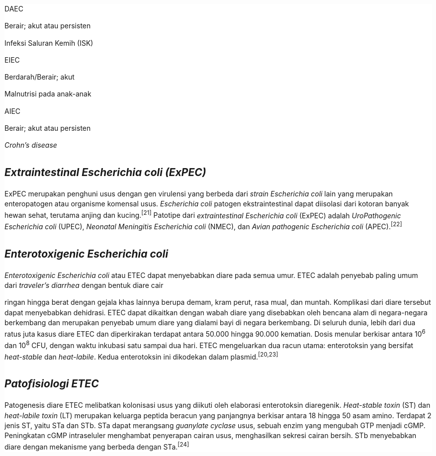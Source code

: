<tr><td style="vertical-align:middle;">
<p><span class="font1">DAEC</span></p></td><td style="vertical-align:top;">
<p><span class="font1">Berair; akut atau persisten</span></p></td><td style="vertical-align:bottom;">
<p><span class="font1">Infeksi Saluran Kemih (ISK)</span></p></td></tr>
<tr><td style="vertical-align:middle;">
<p><span class="font1">EIEC</span></p></td><td style="vertical-align:top;">
<p><span class="font1">Berdarah/Berair; akut</span></p></td><td style="vertical-align:middle;">
<p><span class="font1">Malnutrisi pada anak-anak</span></p></td></tr>
<tr><td style="vertical-align:middle;">
<p><span class="font1">AIEC</span></p></td><td style="vertical-align:bottom;">
<p><span class="font1">Berair; akut atau persisten</span></p></td><td style="vertical-align:bottom;">
<p><span class="font1" style="font-style:italic;">Crohn’s disease</span></p></td></tr>
</table>
<h2><a name="bookmark14"></a><span class="font1" style="font-weight:bold;font-style:italic;"><a name="bookmark15"></a>Extraintestinal Escherichia coli (ExPEC)</span></h2>
<p><span class="font1">ExPEC merupakan penghuni usus dengan gen virulensi yang berbeda dari </span><span class="font1" style="font-style:italic;">strain Escherichia coli</span><span class="font1"> lain yang merupakan enteropatogen atau organisme komensal usus. </span><span class="font1" style="font-style:italic;">Escherichia coli</span><span class="font1"> patogen ekstraintestinal dapat diisolasi dari kotoran banyak hewan sehat, terutama anjing dan kucing.<sup>[21]</sup> Patotipe dari </span><span class="font1" style="font-style:italic;">extraintestinal Escherichia coli</span><span class="font1"> (ExPEC) adalah </span><span class="font1" style="font-style:italic;">UroPathogenic Escherichia coli</span><span class="font1"> (UPEC), </span><span class="font1" style="font-style:italic;">Neonatal Meningitis Escherichia coli</span><span class="font1"> (NMEC), dan </span><span class="font1" style="font-style:italic;">Avian pathogenic Escherichia coli </span><span class="font1">(APEC).<sup>[22]</sup></span></p>
<h2><a name="bookmark16"></a><span class="font1" style="font-weight:bold;font-style:italic;"><a name="bookmark17"></a>Enterotoxigenic Escherichia coli</span></h2>
<p><span class="font1" style="font-style:italic;">Enterotoxigenic Escherichia coli</span><span class="font1"> atau ETEC dapat menyebabkan diare pada semua umur. ETEC adalah penyebab paling umum dari </span><span class="font1" style="font-style:italic;">traveler’s diarrhea</span><span class="font1"> dengan bentuk diare cair</span></p>
<p><span class="font1">ringan hingga berat dengan gejala khas lainnya berupa demam, kram perut, rasa mual, dan muntah. Komplikasi dari diare tersebut dapat menyebabkan dehidrasi. ETEC dapat dikaitkan dengan wabah diare yang disebabkan oleh bencana alam di negara-negara berkembang dan merupakan penyebab umum diare yang dialami bayi di negara berkembang. Di seluruh dunia, lebih dari dua ratus juta kasus diare ETEC dan diperkirakan terdapat antara 50.000 hingga 90.000 kematian. Dosis menular berkisar antara 10<sup>6</sup> dan 10<sup>8</sup> CFU, dengan waktu inkubasi satu sampai dua hari. ETEC mengeluarkan dua racun utama: enterotoksin yang bersifat </span><span class="font1" style="font-style:italic;">heat-stable</span><span class="font1"> dan </span><span class="font1" style="font-style:italic;">heat-labile</span><span class="font1">. Kedua enterotoksin ini dikodekan dalam plasmid.<sup>[20,23]</sup></span></p>
<h2><a name="bookmark18"></a><span class="font1" style="font-weight:bold;font-style:italic;"><a name="bookmark19"></a>Patofisiologi ETEC</span></h2>
<p><span class="font1">Patogenesis diare ETEC melibatkan kolonisasi usus yang diikuti oleh elaborasi enterotoksin diaregenik. </span><span class="font1" style="font-style:italic;">Heat-stable toxin </span><span class="font1">(ST) dan </span><span class="font1" style="font-style:italic;">heat-labile toxin</span><span class="font1"> (LT) merupakan keluarga peptida beracun yang panjangnya berkisar antara 18 hingga 50 asam amino. Terdapat 2 jenis ST, yaitu STa dan STb. STa dapat merangsang </span><span class="font1" style="font-style:italic;">guanylate cyclase</span><span class="font1"> usus, sebuah enzim yang mengubah GTP menjadi cGMP. Peningkatan cGMP intraseluler menghambat penyerapan cairan usus, menghasilkan sekresi cairan bersih. STb menyebabkan diare dengan mekanisme yang berbeda dengan STa.<sup>[24]</sup></span></p>